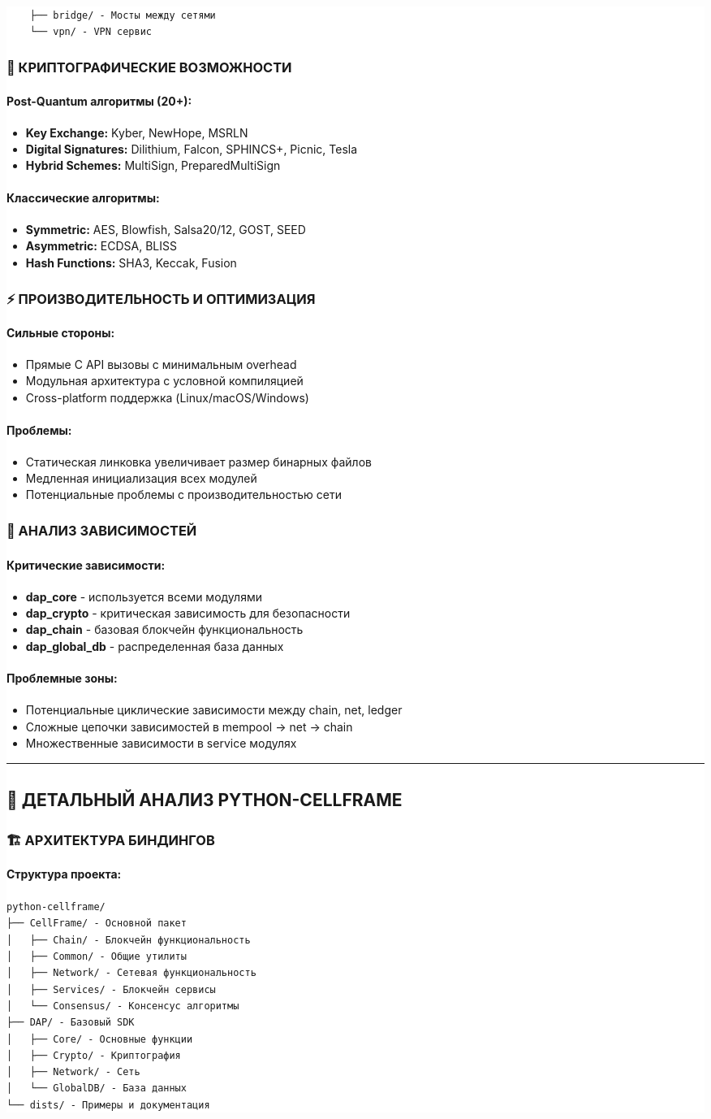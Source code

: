 ```
    ├── bridge/ - Мосты между сетями
    └── vpn/ - VPN сервис
```

### 🔐 КРИПТОГРАФИЧЕСКИЕ ВОЗМОЖНОСТИ

#### Post-Quantum алгоритмы (20+):
- **Key Exchange:** Kyber, NewHope, MSRLN
- **Digital Signatures:** Dilithium, Falcon, SPHINCS+, Picnic, Tesla
- **Hybrid Schemes:** MultiSign, PreparedMultiSign

#### Классические алгоритмы:
- **Symmetric:** AES, Blowfish, Salsa20/12, GOST, SEED
- **Asymmetric:** ECDSA, BLISS
- **Hash Functions:** SHA3, Keccak, Fusion

### ⚡ ПРОИЗВОДИТЕЛЬНОСТЬ И ОПТИМИЗАЦИЯ

#### Сильные стороны:
- Прямые C API вызовы с минимальным overhead
- Модульная архитектура с условной компиляцией
- Cross-platform поддержка (Linux/macOS/Windows)

#### Проблемы:
- Статическая линковка увеличивает размер бинарных файлов
- Медленная инициализация всех модулей
- Потенциальные проблемы с производительностью сети

### 🔗 АНАЛИЗ ЗАВИСИМОСТЕЙ

#### Критические зависимости:
- **dap_core** - используется всеми модулями
- **dap_crypto** - критическая зависимость для безопасности
- **dap_chain** - базовая блокчейн функциональность
- **dap_global_db** - распределенная база данных

#### Проблемные зоны:
- Потенциальные циклические зависимости между chain, net, ledger
- Сложные цепочки зависимостей в mempool → net → chain
- Множественные зависимости в service модулях

---

## 🐍 ДЕТАЛЬНЫЙ АНАЛИЗ PYTHON-CELLFRAME

### 🏗️ АРХИТЕКТУРА БИНДИНГОВ

#### Структура проекта:
```
python-cellframe/
├── CellFrame/ - Основной пакет
│   ├── Chain/ - Блокчейн функциональность
│   ├── Common/ - Общие утилиты
│   ├── Network/ - Сетевая функциональность
│   ├── Services/ - Блокчейн сервисы
│   └── Consensus/ - Консенсус алгоритмы
├── DAP/ - Базовый SDK
│   ├── Core/ - Основные функции
│   ├── Crypto/ - Криптография
│   ├── Network/ - Сеть
│   └── GlobalDB/ - База данных
└── dists/ - Примеры и документация
```